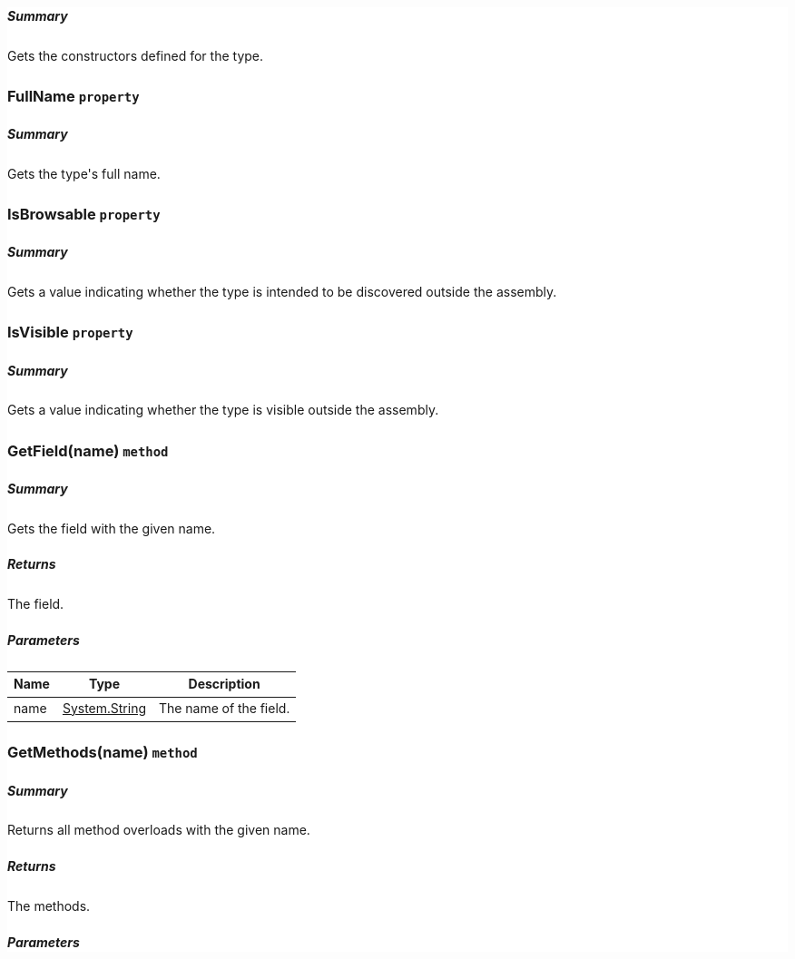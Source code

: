 ##### Summary

Gets the constructors defined for the type.

<a name='P-Vsxmd-Reflection-TypeReflector-FullName'></a>
### FullName `property`

##### Summary

Gets the type's full name.

<a name='P-Vsxmd-Reflection-TypeReflector-IsBrowsable'></a>
### IsBrowsable `property`

##### Summary

Gets a value indicating whether the type is intended to be discovered outside the assembly.

<a name='P-Vsxmd-Reflection-TypeReflector-IsVisible'></a>
### IsVisible `property`

##### Summary

Gets a value indicating whether the type is visible outside the assembly.

<a name='M-Vsxmd-Reflection-TypeReflector-GetField-System-String-'></a>
### GetField(name) `method`

##### Summary

Gets the field with the given name.

##### Returns

The field.

##### Parameters

| Name | Type | Description |
| ---- | ---- | ----------- |
| name | [System.String](http://msdn.microsoft.com/query/dev14.query?appId=Dev14IDEF1&l=EN-US&k=k:System.String 'System.String') | The name of the field. |

<a name='M-Vsxmd-Reflection-TypeReflector-GetMethods-System-String-'></a>
### GetMethods(name) `method`

##### Summary

Returns all method overloads with the given name.

##### Returns

The methods.

##### Parameters
